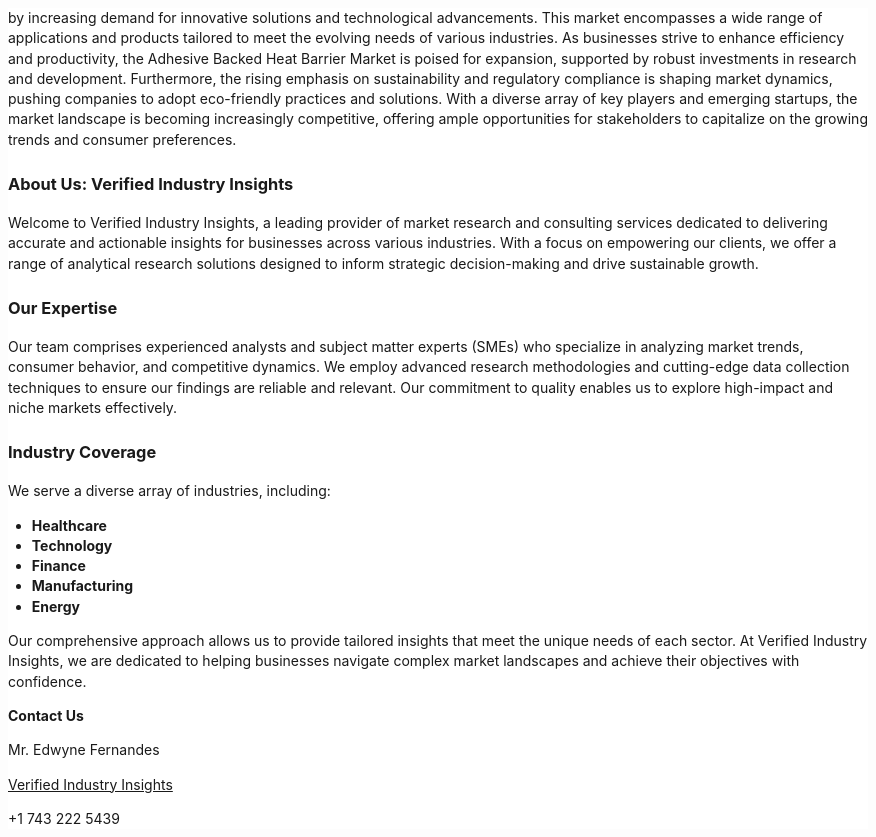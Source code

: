 by increasing demand for innovative solutions and technological advancements. This market encompasses a wide range of applications and products tailored to meet the evolving needs of various industries. As businesses strive to enhance efficiency and productivity, the Adhesive Backed Heat Barrier Market is poised for expansion, supported by robust investments in research and development. Furthermore, the rising emphasis on sustainability and regulatory compliance is shaping market dynamics, pushing companies to adopt eco-friendly practices and solutions. With a diverse array of key players and emerging startups, the market landscape is becoming increasingly competitive, offering ample opportunities for stakeholders to capitalize on the growing trends and consumer preferences.</p><h3>About Us: Verified Industry Insights</h3><p>Welcome to Verified Industry Insights, a leading provider of market research and consulting services dedicated to delivering accurate and actionable insights for businesses across various industries. With a focus on empowering our clients, we offer a range of analytical research solutions designed to inform strategic decision-making and drive sustainable growth.</p><h3>Our Expertise</h3><p>Our team comprises experienced analysts and subject matter experts (SMEs) who specialize in analyzing market trends, consumer behavior, and competitive dynamics. We employ advanced research methodologies and cutting-edge data collection techniques to ensure our findings are reliable and relevant. Our commitment to quality enables us to explore high-impact and niche markets effectively.</p><h3>Industry Coverage</h3><p>We serve a diverse array of industries, including:</p><ul><li><strong>Healthcare</strong></li><li><strong>Technology</strong></li><li><strong>Finance</strong></li><li><strong>Manufacturing</strong></li><li><strong>Energy</strong></li></ul><p>Our comprehensive approach allows us to provide tailored insights that meet the unique needs of each sector. At Verified Industry Insights, we are dedicated to helping businesses navigate complex market landscapes and achieve their objectives with confidence.</p><p><strong>Contact Us</strong></p><p>Mr. Edwyne Fernandes</p><p><a href="https://www.verifiedindustryinsights.com/">Verified Industry Insights</a></p><p>+1 743 222 5439</p>
